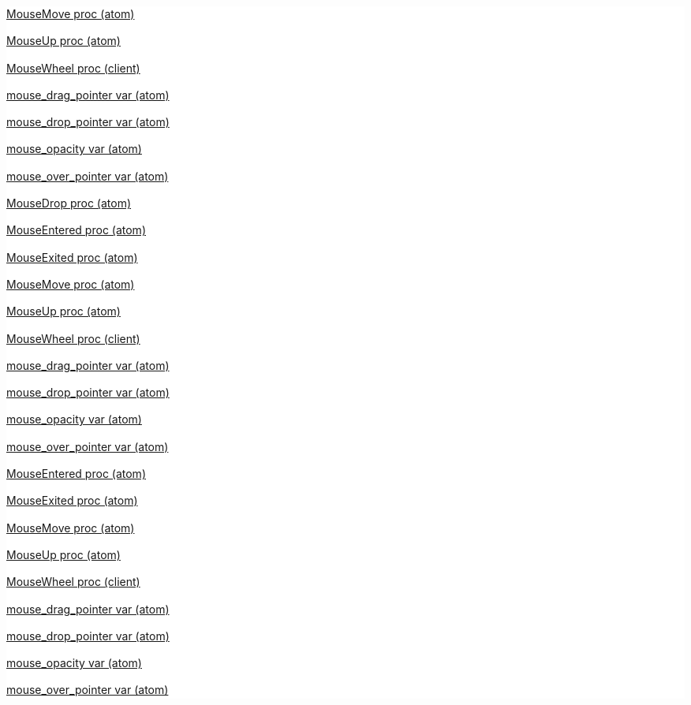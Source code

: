 [MouseMove proc (atom)](#/atom/proc/MouseMove) 

[MouseUp proc (atom)](#/atom/proc/MouseUp) 

[MouseWheel proc (client)](#/client/proc/MouseWheel) 

[mouse\_drag\_pointer var (atom)](#/atom/var/mouse_drag_pointer) 

[mouse\_drop\_pointer var (atom)](#/atom/var/mouse_drop_pointer) 

[mouse\_opacity var (atom)](#/atom/var/mouse_opacity) 

[mouse\_over\_pointer var (atom)](#/atom/var/mouse_over_pointer) 










[MouseDrop proc (atom)](#/atom/proc/MouseDrop)

[MouseEntered proc (atom)](#/atom/proc/MouseEntered) 

[MouseExited proc (atom)](#/atom/proc/MouseExited) 

[MouseMove proc (atom)](#/atom/proc/MouseMove) 

[MouseUp proc (atom)](#/atom/proc/MouseUp) 

[MouseWheel proc (client)](#/client/proc/MouseWheel) 

[mouse\_drag\_pointer var (atom)](#/atom/var/mouse_drag_pointer) 

[mouse\_drop\_pointer var (atom)](#/atom/var/mouse_drop_pointer) 

[mouse\_opacity var (atom)](#/atom/var/mouse_opacity) 

[mouse\_over\_pointer var (atom)](#/atom/var/mouse_over_pointer) 









[MouseEntered proc (atom)](#/atom/proc/MouseEntered)

[MouseExited proc (atom)](#/atom/proc/MouseExited) 

[MouseMove proc (atom)](#/atom/proc/MouseMove) 

[MouseUp proc (atom)](#/atom/proc/MouseUp) 

[MouseWheel proc (client)](#/client/proc/MouseWheel) 

[mouse\_drag\_pointer var (atom)](#/atom/var/mouse_drag_pointer) 

[mouse\_drop\_pointer var (atom)](#/atom/var/mouse_drop_pointer) 

[mouse\_opacity var (atom)](#/atom/var/mouse_opacity) 

[mouse\_over\_pointer var (atom)](#/atom/var/mouse_over_pointer) 


